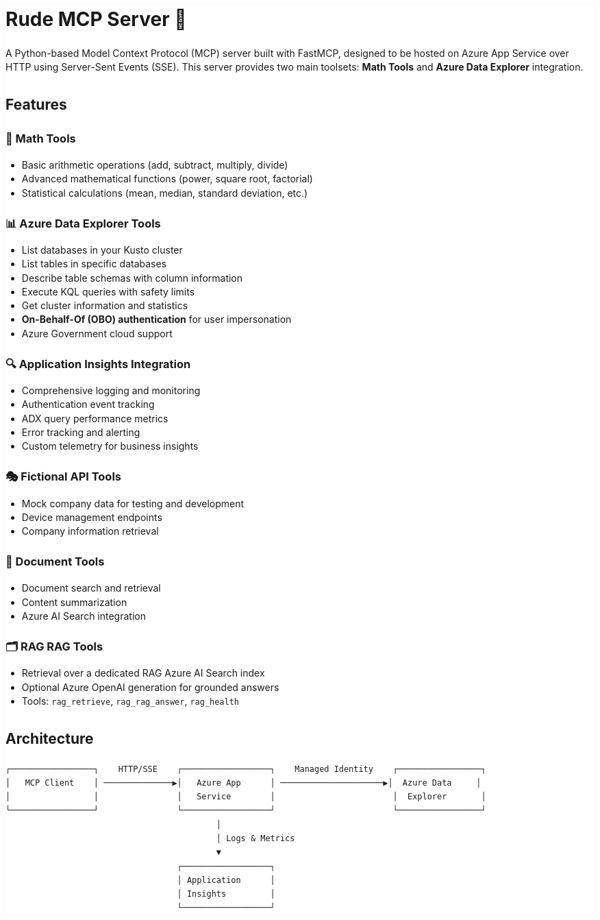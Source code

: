 # Rude MCP Server 🚀

A Python-based Model Context Protocol (MCP) server built with FastMCP, designed to be hosted on Azure App Service over HTTP using Server-Sent Events (SSE). This server provides two main toolsets: **Math Tools** and **Azure Data Explorer** integration.

## Features

### 🔢 Math Tools
- Basic arithmetic operations (add, subtract, multiply, divide)
- Advanced mathematical functions (power, square root, factorial)
- Statistical calculations (mean, median, standard deviation, etc.)

### 📊 Azure Data Explorer Tools
- List databases in your Kusto cluster
- List tables in specific databases
- Describe table schemas with column information
- Execute KQL queries with safety limits
- Get cluster information and statistics
- **On-Behalf-Of (OBO) authentication** for user impersonation
- Azure Government cloud support

### 🔍 Application Insights Integration
- Comprehensive logging and monitoring
- Authentication event tracking
- ADX query performance metrics
- Error tracking and alerting
- Custom telemetry for business insights

### 🎭 Fictional API Tools
- Mock company data for testing and development
- Device management endpoints
- Company information retrieval

### 📄 Document Tools
- Document search and retrieval
- Content summarization
- Azure AI Search integration

### 🗂️ RAG RAG Tools
- Retrieval over a dedicated RAG Azure AI Search index
- Optional Azure OpenAI generation for grounded answers
- Tools: `rag_retrieve`, `rag_rag_answer`, `rag_health`

## Architecture

```
┌─────────────────┐    HTTP/SSE    ┌──────────────────┐    Managed Identity    ┌─────────────────┐
│   MCP Client    │ ──────────────▶│   Azure App      │ ─────────────────────▶│  Azure Data     │
│                 │                │   Service        │                        │  Explorer       │
└─────────────────┘                └──────────────────┘                        └─────────────────┘
                                           │
                                           │ Logs & Metrics
                                           ▼
                                   ┌──────────────────┐
                                   │ Application      │
                                   │ Insights         │
                                   └──────────────────┘
```
